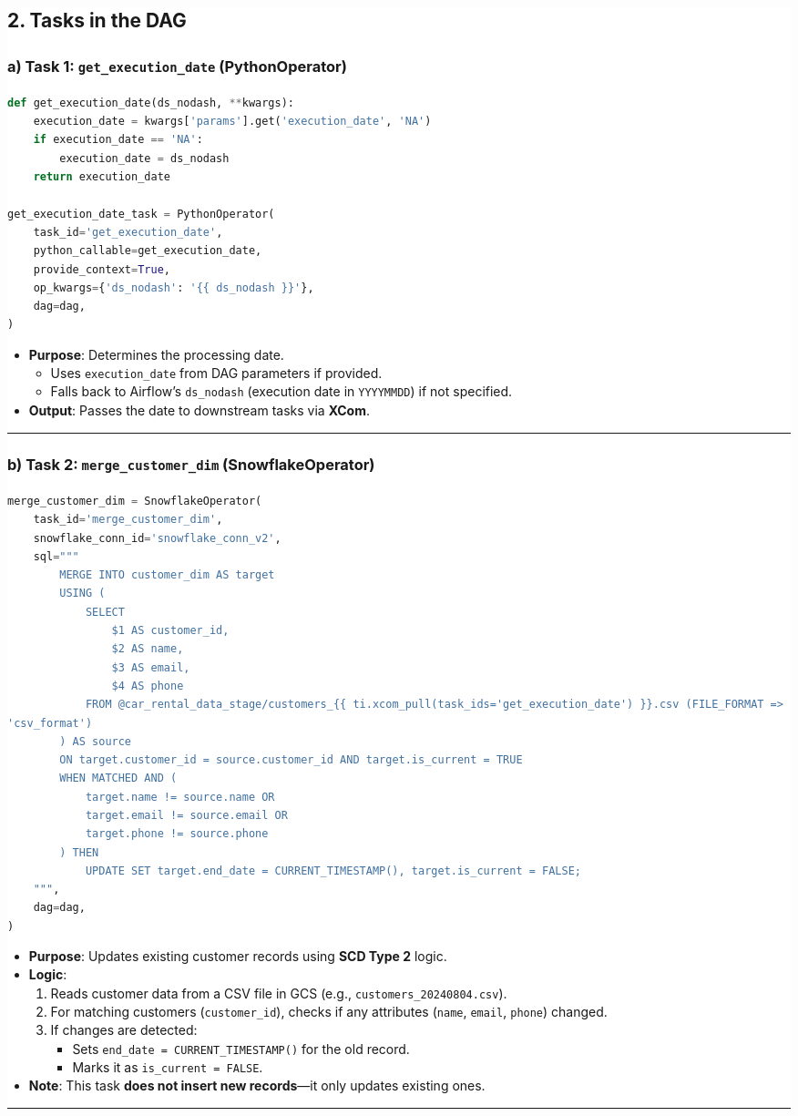 
## **2. Tasks in the DAG**
### **a) Task 1: `get_execution_date` (PythonOperator)**
```python
def get_execution_date(ds_nodash, **kwargs):
    execution_date = kwargs['params'].get('execution_date', 'NA')
    if execution_date == 'NA':
        execution_date = ds_nodash
    return execution_date

get_execution_date_task = PythonOperator(
    task_id='get_execution_date',
    python_callable=get_execution_date,
    provide_context=True,
    op_kwargs={'ds_nodash': '{{ ds_nodash }}'},
    dag=dag,
)
```
- **Purpose**: Determines the processing date.
  - Uses `execution_date` from DAG parameters if provided.
  - Falls back to Airflow’s `ds_nodash` (execution date in `YYYYMMDD`) if not specified.
- **Output**: Passes the date to downstream tasks via **XCom**.

---

### **b) Task 2: `merge_customer_dim` (SnowflakeOperator)**
```python
merge_customer_dim = SnowflakeOperator(
    task_id='merge_customer_dim',
    snowflake_conn_id='snowflake_conn_v2',
    sql="""
        MERGE INTO customer_dim AS target
        USING (
            SELECT
                $1 AS customer_id,
                $2 AS name,
                $3 AS email,
                $4 AS phone
            FROM @car_rental_data_stage/customers_{{ ti.xcom_pull(task_ids='get_execution_date') }}.csv (FILE_FORMAT => 'csv_format')
        ) AS source
        ON target.customer_id = source.customer_id AND target.is_current = TRUE
        WHEN MATCHED AND (
            target.name != source.name OR
            target.email != source.email OR
            target.phone != source.phone
        ) THEN
            UPDATE SET target.end_date = CURRENT_TIMESTAMP(), target.is_current = FALSE;
    """,
    dag=dag,
)
```
- **Purpose**: Updates existing customer records using **SCD Type 2** logic.
- **Logic**:
  1. Reads customer data from a CSV file in GCS (e.g., `customers_20240804.csv`).
  2. For matching customers (`customer_id`), checks if any attributes (`name`, `email`, `phone`) changed.
  3. If changes are detected:
     - Sets `end_date = CURRENT_TIMESTAMP()` for the old record.
     - Marks it as `is_current = FALSE`.
- **Note**: This task **does not insert new records**—it only updates existing ones.

---